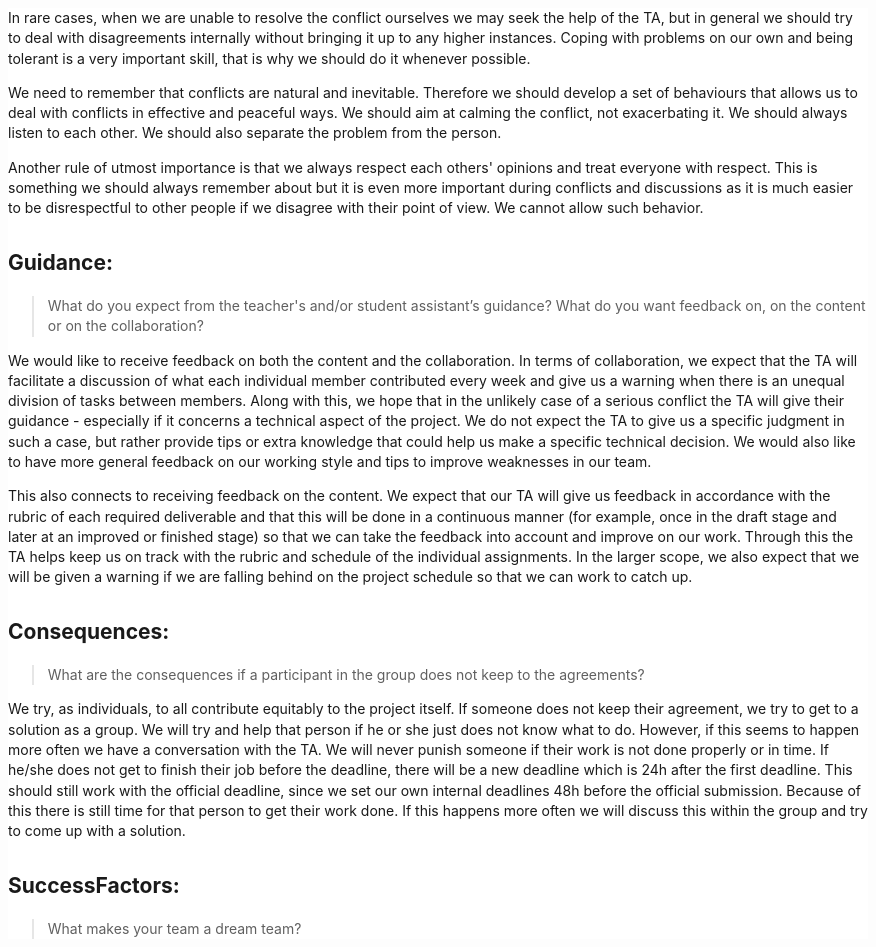 In rare cases, when we are unable to resolve the conflict ourselves we may seek the help of the TA, but in general we should try to deal with disagreements internally without bringing it up to any higher instances. Coping with problems on our own and being tolerant is a very important skill, that is why we should do it whenever possible.

We need to remember that conflicts are natural and inevitable. Therefore we should develop a set of behaviours that allows us to deal with conflicts in effective and peaceful ways. We should aim at calming the conflict, not exacerbating it. We should always listen to each other. We should also separate the problem from the person.

Another rule of utmost importance is that we always respect each others' opinions and treat everyone with respect. This is something we should always remember about but it is even more important during conflicts and discussions as it is much easier to be disrespectful to other people if we disagree with their point of view. We cannot allow such behavior.

## Guidance:
> What do you expect from the teacher's and/or student assistant’s guidance? What do you want feedback on, on the content or on the collaboration?

We would like to receive feedback on both the content and the collaboration. In terms of collaboration, we expect that the TA will facilitate a discussion of what each individual member contributed every week and give us a warning when there is an unequal division of tasks between members. Along with this, we hope that in the unlikely case of a serious conflict the TA will give their guidance - especially if it concerns a technical aspect of the project. We do not expect the TA to give us a specific judgment in such a case, but rather provide tips or extra knowledge that could help us make a specific technical decision. We would also like to have more general feedback on our working style and tips to improve weaknesses in our team.

This also connects to receiving feedback on the content. We expect that our TA will give us feedback in accordance with the rubric of each required deliverable and that this will be done in a continuous manner (for example, once in the draft stage and later at an improved or finished stage) so that we can take the feedback into account and improve on our work. Through this the TA helps keep us on track with the rubric and schedule of the individual assignments. In the larger scope, we also expect that we will be given a warning if we are falling behind on the project schedule so that we can work to catch up.

## Consequences:
> What are the consequences if a participant in the group does not keep to the agreements?

We try, as individuals, to all contribute equitably to the project itself. If someone does not keep their agreement, we try to get to a solution as a group. We will try and help that person if he or she just does not know what to do. However, if this seems to happen more often we have a conversation with the TA. We will never punish someone if their work is not done properly or in time. If he/she does not get to finish their job before the deadline, there will be a new deadline which is 24h after the first deadline. This should still work with the official deadline, since we set our own internal deadlines 48h before the official submission. Because of this there is still time for that person to get their work done. If this happens more often we will discuss this within the group and try to come up with a solution.

## SuccessFactors:
> What makes your team a dream team?
